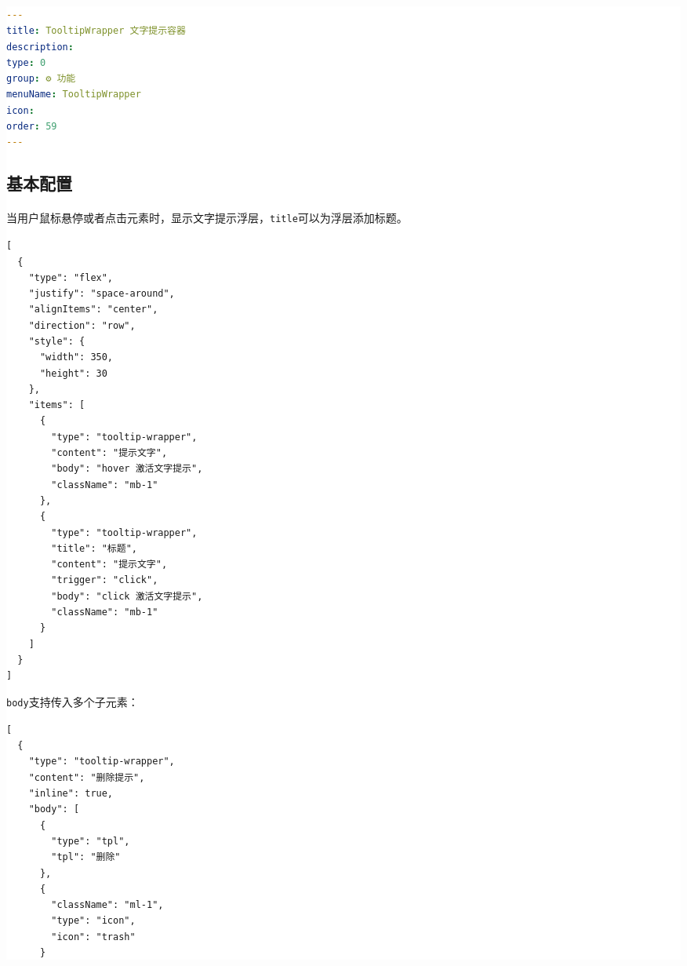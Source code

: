 ```yaml
---
title: TooltipWrapper 文字提示容器
description:
type: 0
group: ⚙ 功能
menuName: TooltipWrapper
icon:
order: 59
---
```


## 基本配置

当用户鼠标悬停或者点击元素时，显示文字提示浮层，`title`可以为浮层添加标题。

```schema: scope="body"
[
  {
    "type": "flex",
    "justify": "space-around",
    "alignItems": "center",
    "direction": "row",
    "style": {
      "width": 350,
      "height": 30
    },
    "items": [
      {
        "type": "tooltip-wrapper",
        "content": "提示文字",
        "body": "hover 激活文字提示",
        "className": "mb-1"
      },
      {
        "type": "tooltip-wrapper",
        "title": "标题",
        "content": "提示文字",
        "trigger": "click",
        "body": "click 激活文字提示",
        "className": "mb-1"
      }
    ]
  }
]
```

`body`支持传入多个子元素：

```schema: scope="body"
[
  {
    "type": "tooltip-wrapper",
    "content": "删除提示",
    "inline": true,
    "body": [
      {
        "type": "tpl",
        "tpl": "删除"
      },
      {
        "className": "ml-1",
        "type": "icon",
        "icon": "trash"
      }
```